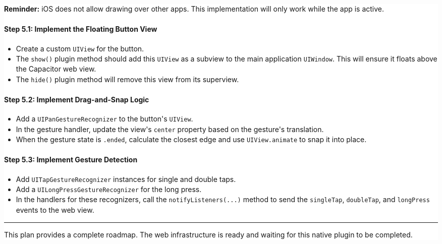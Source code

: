 **Reminder:** iOS does not allow drawing over other apps. This implementation will only work while the app is active.

#### **Step 5.1: Implement the Floating Button View**
-   Create a custom `UIView` for the button.
-   The `show()` plugin method should add this `UIView` as a subview to the main application `UIWindow`. This will ensure it floats above the Capacitor web view.
-   The `hide()` plugin method will remove this view from its superview.

#### **Step 5.2: Implement Drag-and-Snap Logic**
-   Add a `UIPanGestureRecognizer` to the button's `UIView`.
-   In the gesture handler, update the view's `center` property based on the gesture's translation.
-   When the gesture state is `.ended`, calculate the closest edge and use `UIView.animate` to snap it into place.

#### **Step 5.3: Implement Gesture Detection**
-   Add `UITapGestureRecognizer` instances for single and double taps.
-   Add a `UILongPressGestureRecognizer` for the long press.
-   In the handlers for these recognizers, call the `notifyListeners(...)` method to send the `singleTap`, `doubleTap`, and `longPress` events to the web view.

---

This plan provides a complete roadmap. The web infrastructure is ready and waiting for this native plugin to be completed.
